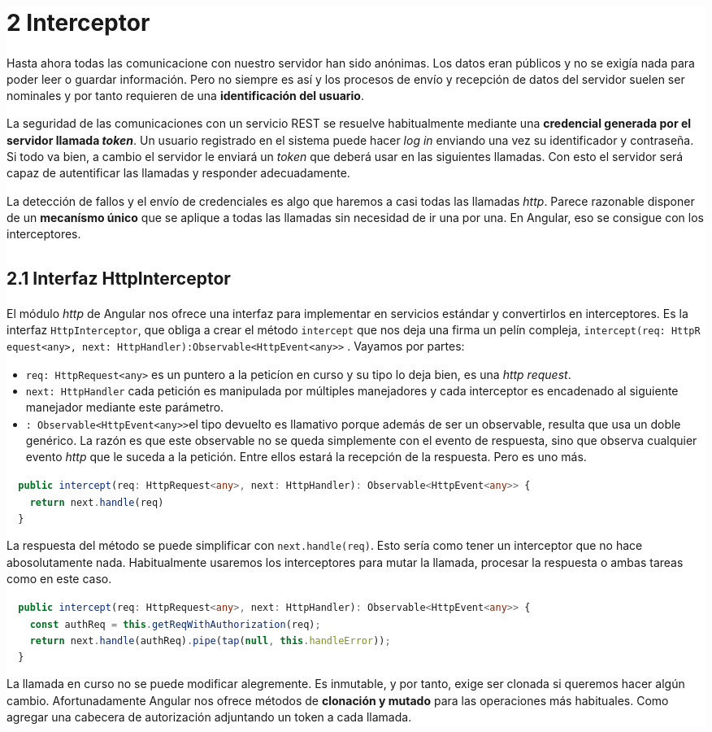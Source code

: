 # 2 Interceptor

Hasta ahora todas las comunicacione con nuestro servidor han sido anónimas. Los datos eran públicos y no se exigía nada para poder leer o guardar información. Pero no siempre es así y los procesos de envío y recepción de datos del servidor suelen ser nominales y por tanto requieren de una **identificación del usuario**.

La seguridad de las comunicaciones con un servicio REST se resuelve habitualmente mediante una **credencial generada por el servidor llamada _token_**. Un usuario registrado en el sistema puede hacer _log in_ enviando una vez su identificador y contraseña. Si todo va bien, a cambio el servidor le enviará un _token_ que deberá usar en las siguientes llamadas. Con esto el servidor será capaz de autentificar las llamadas y responder adecuadamente.

La detección de fallos y el envío de credenciales es algo que haremos a casi todas las llamadas *http*. Parece razonable disponer de un **mecanísmo único** que se aplique a todas las llamadas sin necesidad de ir una por una. En Angular, eso se consigue con los interceptores.

## 2.1 Interfaz HttpInterceptor

El módulo *http* de Angular nos ofrece una interfaz para implementar en servicios estándar y convertirlos en interceptores. Es la interfaz `HttpInterceptor`, que obliga a crear el método `intercept` que nos deja una firma un pelín compleja,  `intercept(req: HttpRequest<any>, next: HttpHandler):Observable<HttpEvent<any>>` . Vayamos por partes:

- `req: HttpRequest<any>` es un puntero a la peticíon en curso y su tipo lo deja bien, es una *http request*.
- `next: HttpHandler` cada petición es manipulada por múltiples manejadores y cada interceptor es encadenado al siguiente manejador mediante este parámetro.
- `: Observable<HttpEvent<any>>`el tipo devuelto es llamativo porque además de ser un observable, resulta que usa un doble genérico. La razón es que este observable no se queda simplemente con el evento de respuesta, sino que observa cualquier evento *http* que le suceda a la petición. Entre ellos estará la recepción de la respuesta. Pero es uno más.

```typescript
  public intercept(req: HttpRequest<any>, next: HttpHandler): Observable<HttpEvent<any>> {
    return next.handle(req)
  }
```
La respuesta del método se puede simplificar con `next.handle(req)`. Esto sería como tener un interceptor que no hace abosolutamente nada. Habitualmente usaremos los interceptores para mutar la llamada, procesar la respuesta o ambas tareas como en este caso.

```typescript
  public intercept(req: HttpRequest<any>, next: HttpHandler): Observable<HttpEvent<any>> {
    const authReq = this.getReqWithAuthorization(req);
    return next.handle(authReq).pipe(tap(null, this.handleError));
  }
```

La llamada en curso no se puede modificar alegremente. Es inmutable, y por tanto, exige ser clonada si queremos hacer algún cambio. Afortunadamente Angular nos ofrece métodos de **clonación y mutado** para las operaciones más habituales. Como agregar una cabecera de autorización adjuntando un token a cada llamada.
